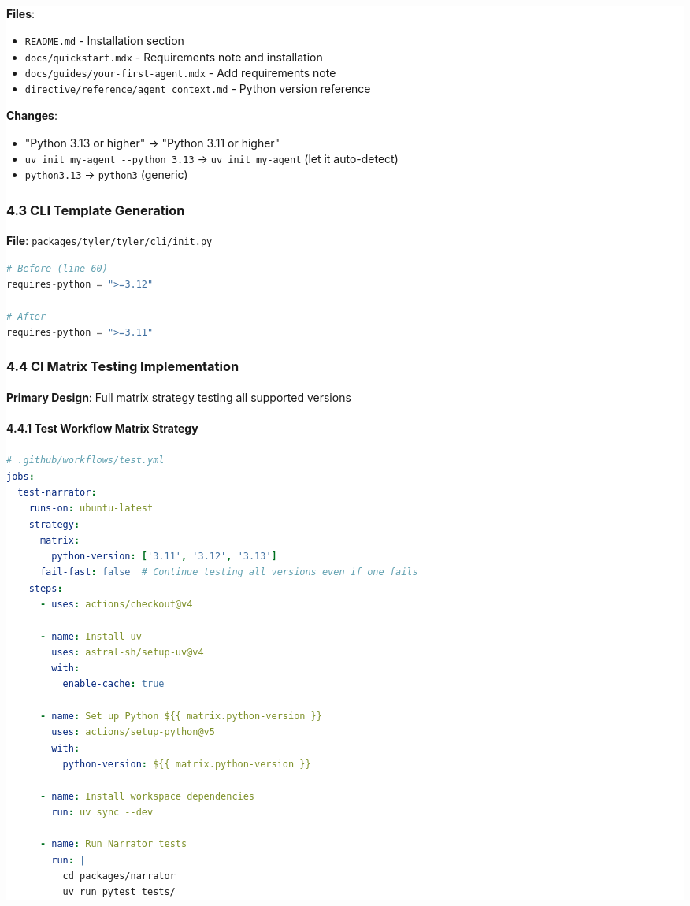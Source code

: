 **Files**:
- `README.md` - Installation section
- `docs/quickstart.mdx` - Requirements note and installation
- `docs/guides/your-first-agent.mdx` - Add requirements note
- `directive/reference/agent_context.md` - Python version reference

**Changes**:
- "Python 3.13 or higher" → "Python 3.11 or higher"
- `uv init my-agent --python 3.13` → `uv init my-agent` (let it auto-detect)
- `python3.13` → `python3` (generic)

### 4.3 CLI Template Generation
**File**: `packages/tyler/tyler/cli/init.py`

```python
# Before (line 60)
requires-python = ">=3.12"

# After
requires-python = ">=3.11"
```

### 4.4 CI Matrix Testing Implementation

**Primary Design**: Full matrix strategy testing all supported versions

#### 4.4.1 Test Workflow Matrix Strategy

```yaml
# .github/workflows/test.yml
jobs:
  test-narrator:
    runs-on: ubuntu-latest
    strategy:
      matrix:
        python-version: ['3.11', '3.12', '3.13']
      fail-fast: false  # Continue testing all versions even if one fails
    steps:
      - uses: actions/checkout@v4
      
      - name: Install uv
        uses: astral-sh/setup-uv@v4
        with:
          enable-cache: true
      
      - name: Set up Python ${{ matrix.python-version }}
        uses: actions/setup-python@v5
        with:
          python-version: ${{ matrix.python-version }}
      
      - name: Install workspace dependencies
        run: uv sync --dev
      
      - name: Run Narrator tests
        run: |
          cd packages/narrator
          uv run pytest tests/
```
